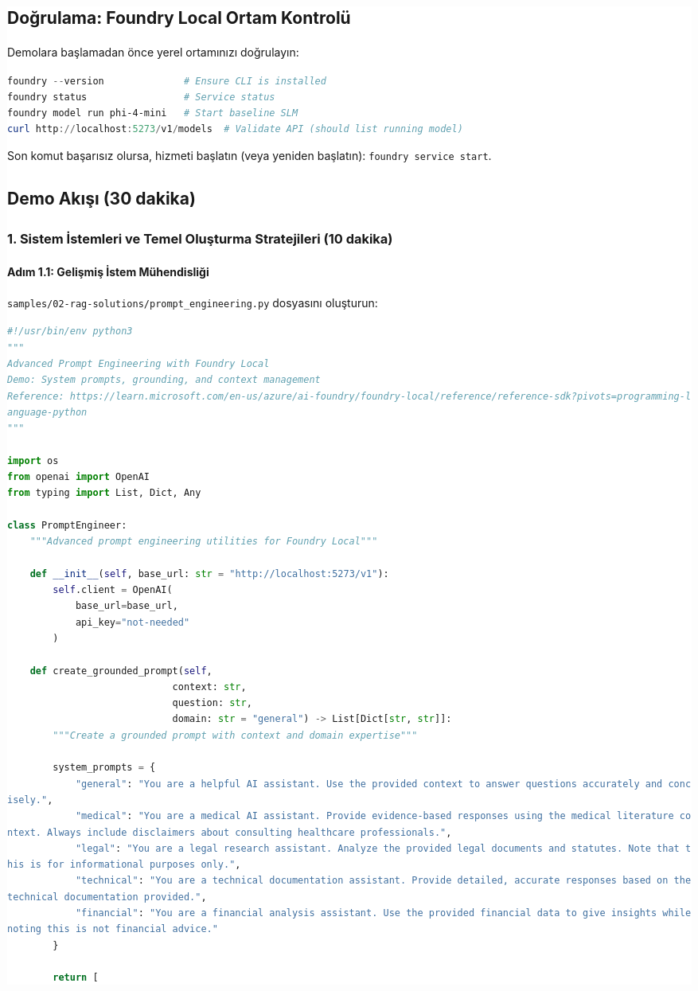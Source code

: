 
## Doğrulama: Foundry Local Ortam Kontrolü

Demolara başlamadan önce yerel ortamınızı doğrulayın:

```powershell
foundry --version              # Ensure CLI is installed
foundry status                 # Service status
foundry model run phi-4-mini   # Start baseline SLM
curl http://localhost:5273/v1/models  # Validate API (should list running model)
```

Son komut başarısız olursa, hizmeti başlatın (veya yeniden başlatın): `foundry service start`.

## Demo Akışı (30 dakika)

### 1. Sistem İstemleri ve Temel Oluşturma Stratejileri (10 dakika)

#### Adım 1.1: Gelişmiş İstem Mühendisliği

`samples/02-rag-solutions/prompt_engineering.py` dosyasını oluşturun:

```python
#!/usr/bin/env python3
"""
Advanced Prompt Engineering with Foundry Local
Demo: System prompts, grounding, and context management
Reference: https://learn.microsoft.com/en-us/azure/ai-foundry/foundry-local/reference/reference-sdk?pivots=programming-language-python
"""

import os
from openai import OpenAI
from typing import List, Dict, Any

class PromptEngineer:
    """Advanced prompt engineering utilities for Foundry Local"""
    
    def __init__(self, base_url: str = "http://localhost:5273/v1"):
        self.client = OpenAI(
            base_url=base_url,
            api_key="not-needed"
        )
    
    def create_grounded_prompt(self, 
                             context: str, 
                             question: str, 
                             domain: str = "general") -> List[Dict[str, str]]:
        """Create a grounded prompt with context and domain expertise"""
        
        system_prompts = {
            "general": "You are a helpful AI assistant. Use the provided context to answer questions accurately and concisely.",
            "medical": "You are a medical AI assistant. Provide evidence-based responses using the medical literature context. Always include disclaimers about consulting healthcare professionals.",
            "legal": "You are a legal research assistant. Analyze the provided legal documents and statutes. Note that this is for informational purposes only.",
            "technical": "You are a technical documentation assistant. Provide detailed, accurate responses based on the technical documentation provided.",
            "financial": "You are a financial analysis assistant. Use the provided financial data to give insights while noting this is not financial advice."
        }
        
        return [
```